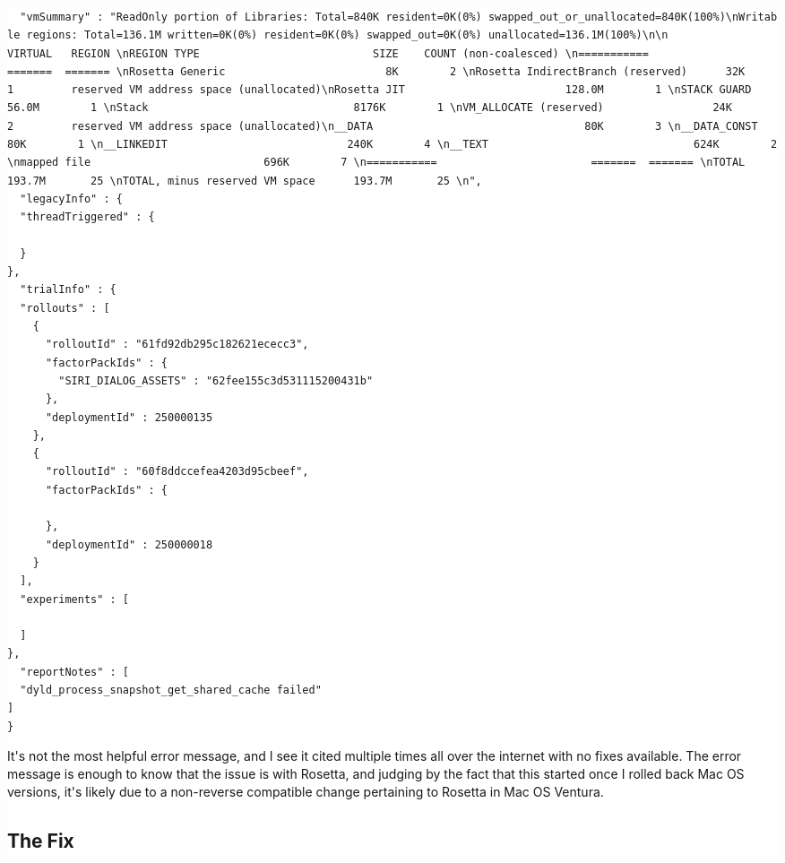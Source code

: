 ```
  "vmSummary" : "ReadOnly portion of Libraries: Total=840K resident=0K(0%) swapped_out_or_unallocated=840K(100%)\nWritable regions: Total=136.1M written=0K(0%) resident=0K(0%) swapped_out=0K(0%) unallocated=136.1M(100%)\n\n                                   VIRTUAL   REGION \nREGION TYPE                           SIZE    COUNT (non-coalesced) \n===========                        =======  ======= \nRosetta Generic                         8K        2 \nRosetta IndirectBranch (reserved)      32K        1         reserved VM address space (unallocated)\nRosetta JIT                         128.0M        1 \nSTACK GUARD                          56.0M        1 \nStack                                8176K        1 \nVM_ALLOCATE (reserved)                 24K        2         reserved VM address space (unallocated)\n__DATA                                 80K        3 \n__DATA_CONST                           80K        1 \n__LINKEDIT                            240K        4 \n__TEXT                                624K        2 \nmapped file                           696K        7 \n===========                        =======  ======= \nTOTAL                               193.7M       25 \nTOTAL, minus reserved VM space      193.7M       25 \n",
  "legacyInfo" : {
  "threadTriggered" : {

  }
},
  "trialInfo" : {
  "rollouts" : [
    {
      "rolloutId" : "61fd92db295c182621ececc3",
      "factorPackIds" : {
        "SIRI_DIALOG_ASSETS" : "62fee155c3d531115200431b"
      },
      "deploymentId" : 250000135
    },
    {
      "rolloutId" : "60f8ddccefea4203d95cbeef",
      "factorPackIds" : {

      },
      "deploymentId" : 250000018
    }
  ],
  "experiments" : [

  ]
},
  "reportNotes" : [
  "dyld_process_snapshot_get_shared_cache failed"
]
}
```

It's not the most helpful error message, and I see it cited multiple times all over the internet with no fixes available. The error message is enough to know that the issue is with Rosetta, and judging by the fact that this started once I rolled back Mac OS versions, it's likely due to a non-reverse compatible change pertaining to Rosetta in Mac OS Ventura.

## The Fix
